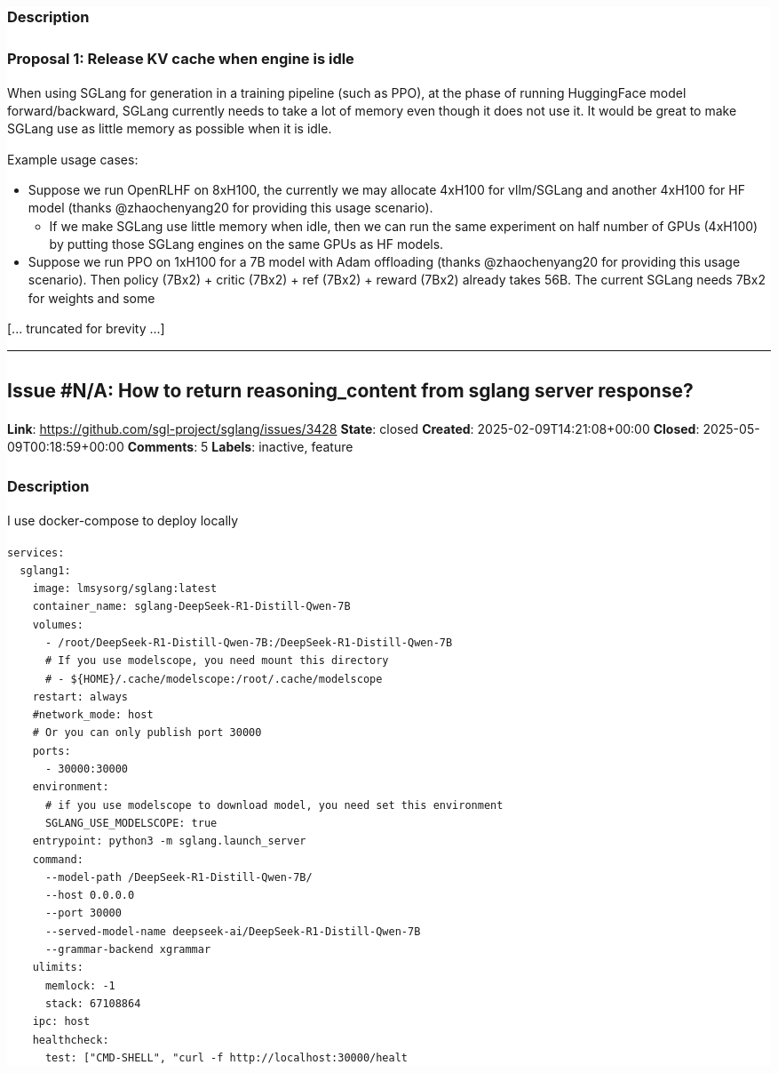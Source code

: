 ### Description

### Proposal 1: Release KV cache when engine is idle

When using SGLang for generation in a training pipeline (such as PPO), at the phase of running HuggingFace model forward/backward, SGLang currently needs to take a lot of memory even though it does not use it. It would be great to make SGLang use as little memory as possible when it is idle.

Example usage cases:
* Suppose we run OpenRLHF on 8xH100, the currently we may allocate 4xH100 for vllm/SGLang and another 4xH100 for HF model (thanks @zhaochenyang20 for providing this usage scenario).
	* If we make SGLang use little memory when idle, then we can run the same experiment on half number of GPUs (4xH100) by putting those SGLang engines on the same GPUs as HF models.
* Suppose we run PPO on 1xH100 for a 7B model with Adam offloading (thanks @zhaochenyang20 for providing this usage scenario). Then policy (7Bx2) + critic (7Bx2) + ref (7Bx2) + reward (7Bx2) already takes 56B. The current SGLang needs 7Bx2 for weights and some 

[... truncated for brevity ...]

---

## Issue #N/A: How to return reasoning_content from sglang server response?

**Link**: https://github.com/sgl-project/sglang/issues/3428
**State**: closed
**Created**: 2025-02-09T14:21:08+00:00
**Closed**: 2025-05-09T00:18:59+00:00
**Comments**: 5
**Labels**: inactive, feature

### Description

I use docker-compose to deploy locally
```
services:
  sglang1:
    image: lmsysorg/sglang:latest
    container_name: sglang-DeepSeek-R1-Distill-Qwen-7B
    volumes:
      - /root/DeepSeek-R1-Distill-Qwen-7B:/DeepSeek-R1-Distill-Qwen-7B
      # If you use modelscope, you need mount this directory
      # - ${HOME}/.cache/modelscope:/root/.cache/modelscope
    restart: always
    #network_mode: host
    # Or you can only publish port 30000
    ports:
      - 30000:30000
    environment:
      # if you use modelscope to download model, you need set this environment
      SGLANG_USE_MODELSCOPE: true
    entrypoint: python3 -m sglang.launch_server
    command:
      --model-path /DeepSeek-R1-Distill-Qwen-7B/
      --host 0.0.0.0
      --port 30000
      --served-model-name deepseek-ai/DeepSeek-R1-Distill-Qwen-7B
      --grammar-backend xgrammar
    ulimits:
      memlock: -1
      stack: 67108864
    ipc: host
    healthcheck:
      test: ["CMD-SHELL", "curl -f http://localhost:30000/healt
```